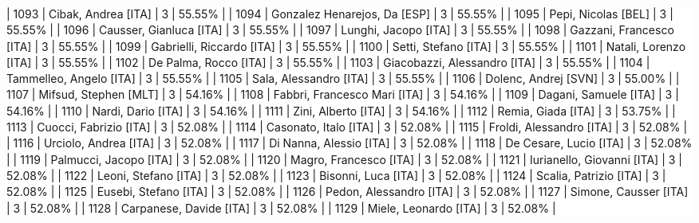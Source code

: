 | 1093  | Cibak, Andrea [ITA] |  3 |  55.55% |
| 1094  | Gonzalez Henarejos, Da [ESP] |  3 |  55.55% |
| 1095  | Pepi, Nicolas [BEL] |  3 |  55.55% |
| 1096  | Causser, Gianluca [ITA] |  3 |  55.55% |
| 1097  | Lunghi, Jacopo [ITA] |  3 |  55.55% |
| 1098  | Gazzani, Francesco [ITA] |  3 |  55.55% |
| 1099  | Gabrielli, Riccardo [ITA] |  3 |  55.55% |
| 1100  | Setti, Stefano [ITA] |  3 |  55.55% |
| 1101  | Natali, Lorenzo [ITA] |  3 |  55.55% |
| 1102  | De Palma, Rocco [ITA] |  3 |  55.55% |
| 1103  | Giacobazzi, Alessandro [ITA] |  3 |  55.55% |
| 1104  | Tammelleo, Angelo [ITA] |  3 |  55.55% |
| 1105  | Sala, Alessandro [ITA] |  3 |  55.55% |
| 1106  | Dolenc, Andrej [SVN] |  3 |  55.00% |
| 1107  | Mifsud, Stephen [MLT] |  3 |  54.16% |
| 1108  | Fabbri, Francesco Mari [ITA] |  3 |  54.16% |
| 1109  | Dagani, Samuele [ITA] |  3 |  54.16% |
| 1110  | Nardi, Dario [ITA] |  3 |  54.16% |
| 1111  | Zini, Alberto [ITA] |  3 |  54.16% |
| 1112  | Remia, Giada [ITA] |  3 |  53.75% |
| 1113  | Cuocci, Fabrizio [ITA] |  3 |  52.08% |
| 1114  | Casonato, Italo [ITA] |  3 |  52.08% |
| 1115  | Froldi, Alessandro [ITA] |  3 |  52.08% |
| 1116  | Urciolo, Andrea [ITA] |  3 |  52.08% |
| 1117  | Di Nanna, Alessio [ITA] |  3 |  52.08% |
| 1118  | De Cesare, Lucio [ITA] |  3 |  52.08% |
| 1119  | Palmucci, Jacopo [ITA] |  3 |  52.08% |
| 1120  | Magro, Francesco [ITA] |  3 |  52.08% |
| 1121  | Iurianello, Giovanni [ITA] |  3 |  52.08% |
| 1122  | Leoni, Stefano [ITA] |  3 |  52.08% |
| 1123  | Bisonni, Luca [ITA] |  3 |  52.08% |
| 1124  | Scalia, Patrizio [ITA] |  3 |  52.08% |
| 1125  | Eusebi, Stefano [ITA] |  3 |  52.08% |
| 1126  | Pedon, Alessandro [ITA] |  3 |  52.08% |
| 1127  | Simone, Causser [ITA] |  3 |  52.08% |
| 1128  | Carpanese, Davide [ITA] |  3 |  52.08% |
| 1129  | Miele, Leonardo [ITA] |  3 |  52.08% |